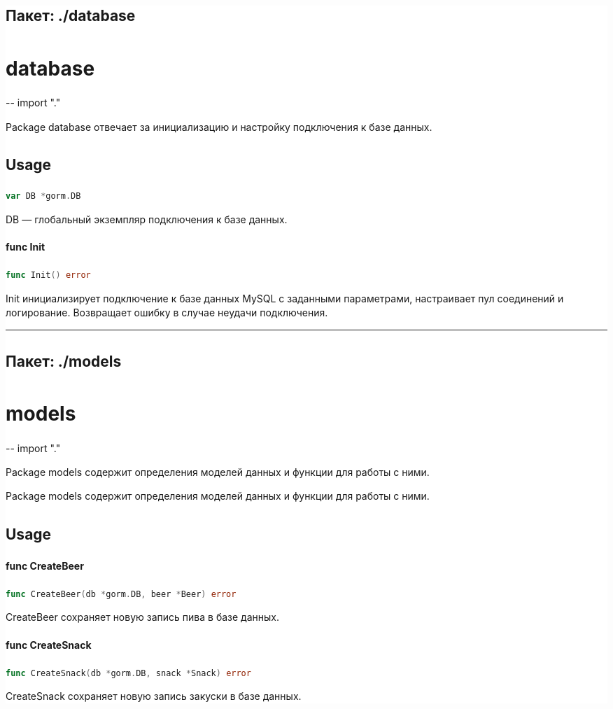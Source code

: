 ## Пакет: ./database
# database
--
    import "."

Package database отвечает за инициализацию и настройку подключения к базе
данных.

## Usage

```go
var DB *gorm.DB
```
DB — глобальный экземпляр подключения к базе данных.

#### func  Init

```go
func Init() error
```
Init инициализирует подключение к базе данных MySQL с заданными параметрами,
настраивает пул соединений и логирование. Возвращает ошибку в случае неудачи
подключения.

---

## Пакет: ./models
# models
--
    import "."

Package models содержит определения моделей данных и функции для работы с ними.

Package models содержит определения моделей данных и функции для работы с ними.

## Usage

#### func  CreateBeer

```go
func CreateBeer(db *gorm.DB, beer *Beer) error
```
CreateBeer сохраняет новую запись пива в базе данных.

#### func  CreateSnack

```go
func CreateSnack(db *gorm.DB, snack *Snack) error
```
CreateSnack сохраняет новую запись закуски в базе данных.
